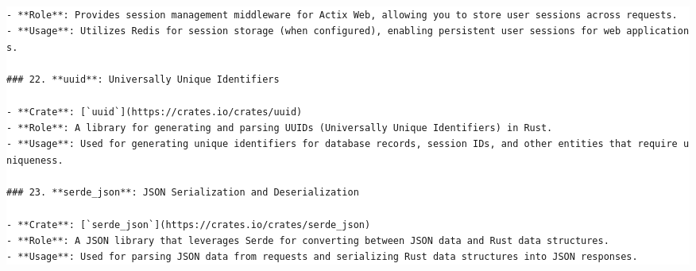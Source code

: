    ```
- **Role**: Provides session management middleware for Actix Web, allowing you to store user sessions across requests.
- **Usage**: Utilizes Redis for session storage (when configured), enabling persistent user sessions for web applications.

### 22. **uuid**: Universally Unique Identifiers

- **Crate**: [`uuid`](https://crates.io/crates/uuid)
- **Role**: A library for generating and parsing UUIDs (Universally Unique Identifiers) in Rust.
- **Usage**: Used for generating unique identifiers for database records, session IDs, and other entities that require uniqueness.

### 23. **serde_json**: JSON Serialization and Deserialization

- **Crate**: [`serde_json`](https://crates.io/crates/serde_json)
- **Role**: A JSON library that leverages Serde for converting between JSON data and Rust data structures.
- **Usage**: Used for parsing JSON data from requests and serializing Rust data structures into JSON responses.
